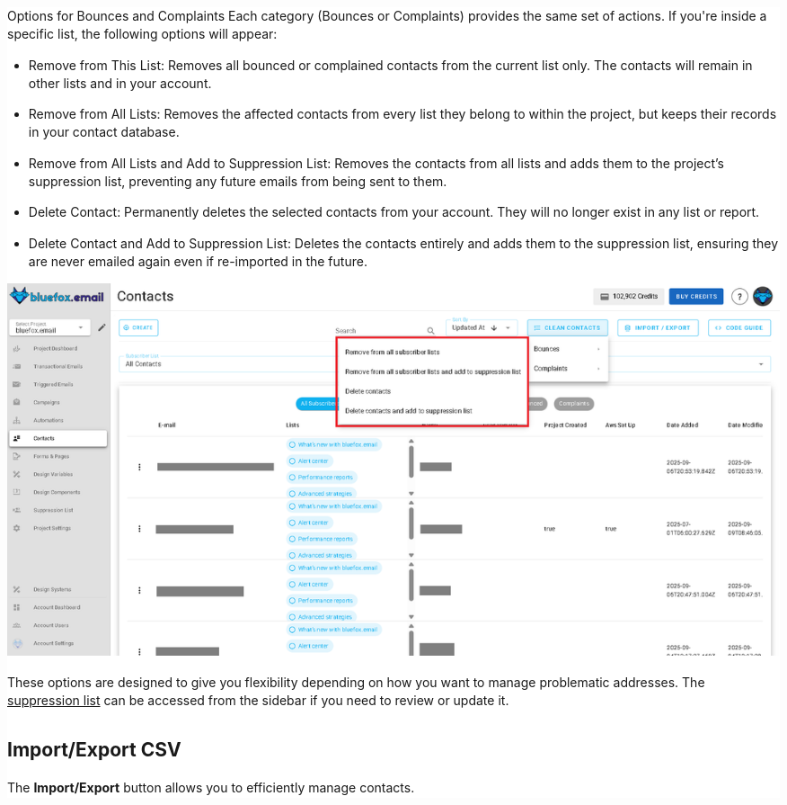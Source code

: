 Options for Bounces and Complaints
Each category (Bounces or Complaints) provides the same set of actions. If you're inside a specific list, the following options will appear:
- Remove from This List: Removes all bounced or complained contacts from the current list only. The contacts will remain in other lists and in your account.

- Remove from All Lists: Removes the affected contacts from every list they belong to within the project, but keeps their records in your contact database.

- Remove from All Lists and Add to Suppression List: Removes the contacts from all lists and adds them to the project’s suppression list, preventing any future emails from being sent to them.

- Delete Contact: Permanently deletes the selected contacts from your account. They will no longer exist in any list or report.

- Delete Contact and Add to Suppression List: Deletes the contacts entirely and adds them to the suppression list, ensuring they are never emailed again even if re-imported in the future.

![Screenshot of the subscriber lists page - clean list options remove or delete](./project-contacts-clean-list-remove-delete.webp)

These options are designed to give you flexibility depending on how you want to manage problematic addresses. The [suppression list](./suppression-list.md) can be accessed from the sidebar if you need to review or update it.


## Import/Export CSV

The **Import/Export** button allows you to efficiently manage contacts.
